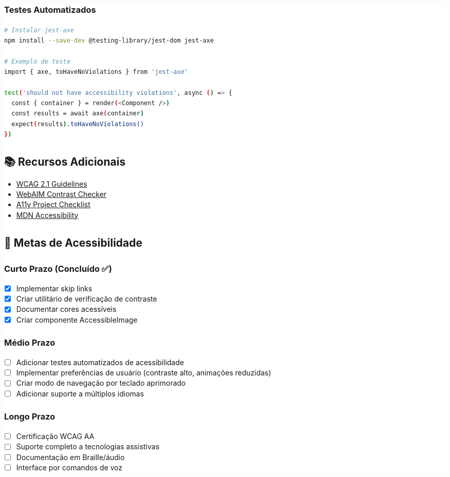 ### Testes Automatizados

```bash
# Instalar jest-axe
npm install --save-dev @testing-library/jest-dom jest-axe

# Exemplo de teste
import { axe, toHaveNoViolations } from 'jest-axe'

test('should not have accessibility violations', async () => {
  const { container } = render(<Component />)
  const results = await axe(container)
  expect(results).toHaveNoViolations()
})
```

## 📚 Recursos Adicionais

- [WCAG 2.1 Guidelines](https://www.w3.org/WAI/WCAG21/quickref/)
- [WebAIM Contrast Checker](https://webaim.org/resources/contrastchecker/)
- [A11y Project Checklist](https://www.a11yproject.com/checklist/)
- [MDN Accessibility](https://developer.mozilla.org/en-US/docs/Web/Accessibility)

## 🎯 Metas de Acessibilidade

### Curto Prazo (Concluído ✅)
- [x] Implementar skip links
- [x] Criar utilitário de verificação de contraste
- [x] Documentar cores acessíveis
- [x] Criar componente AccessibleImage

### Médio Prazo
- [ ] Adicionar testes automatizados de acessibilidade
- [ ] Implementar preferências de usuário (contraste alto, animações reduzidas)
- [ ] Criar modo de navegação por teclado aprimorado
- [ ] Adicionar suporte a múltiplos idiomas

### Longo Prazo
- [ ] Certificação WCAG AA
- [ ] Suporte completo a tecnologias assistivas
- [ ] Documentação em Braille/áudio
- [ ] Interface por comandos de voz